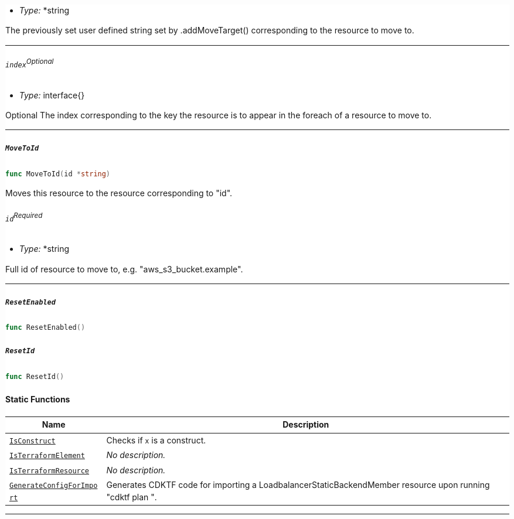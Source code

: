 - *Type:* *string

The previously set user defined string set by .addMoveTarget() corresponding to the resource to move to.

---

###### `index`<sup>Optional</sup> <a name="index" id="@cdktf/provider-upcloud.loadbalancerStaticBackendMember.LoadbalancerStaticBackendMember.moveTo.parameter.index"></a>

- *Type:* interface{}

Optional The index corresponding to the key the resource is to appear in the foreach of a resource to move to.

---

##### `MoveToId` <a name="MoveToId" id="@cdktf/provider-upcloud.loadbalancerStaticBackendMember.LoadbalancerStaticBackendMember.moveToId"></a>

```go
func MoveToId(id *string)
```

Moves this resource to the resource corresponding to "id".

###### `id`<sup>Required</sup> <a name="id" id="@cdktf/provider-upcloud.loadbalancerStaticBackendMember.LoadbalancerStaticBackendMember.moveToId.parameter.id"></a>

- *Type:* *string

Full id of resource to move to, e.g. "aws_s3_bucket.example".

---

##### `ResetEnabled` <a name="ResetEnabled" id="@cdktf/provider-upcloud.loadbalancerStaticBackendMember.LoadbalancerStaticBackendMember.resetEnabled"></a>

```go
func ResetEnabled()
```

##### `ResetId` <a name="ResetId" id="@cdktf/provider-upcloud.loadbalancerStaticBackendMember.LoadbalancerStaticBackendMember.resetId"></a>

```go
func ResetId()
```

#### Static Functions <a name="Static Functions" id="Static Functions"></a>

| **Name** | **Description** |
| --- | --- |
| <code><a href="#@cdktf/provider-upcloud.loadbalancerStaticBackendMember.LoadbalancerStaticBackendMember.isConstruct">IsConstruct</a></code> | Checks if `x` is a construct. |
| <code><a href="#@cdktf/provider-upcloud.loadbalancerStaticBackendMember.LoadbalancerStaticBackendMember.isTerraformElement">IsTerraformElement</a></code> | *No description.* |
| <code><a href="#@cdktf/provider-upcloud.loadbalancerStaticBackendMember.LoadbalancerStaticBackendMember.isTerraformResource">IsTerraformResource</a></code> | *No description.* |
| <code><a href="#@cdktf/provider-upcloud.loadbalancerStaticBackendMember.LoadbalancerStaticBackendMember.generateConfigForImport">GenerateConfigForImport</a></code> | Generates CDKTF code for importing a LoadbalancerStaticBackendMember resource upon running "cdktf plan <stack-name>". |

---